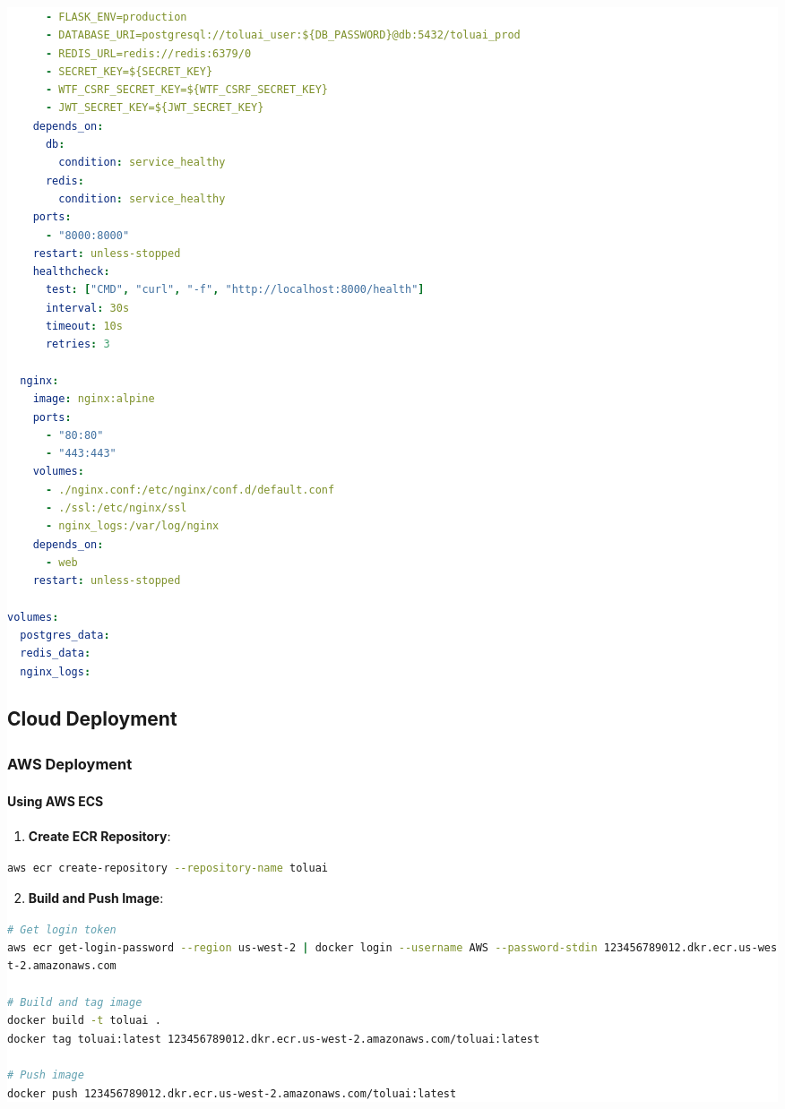 ```yaml
      - FLASK_ENV=production
      - DATABASE_URI=postgresql://toluai_user:${DB_PASSWORD}@db:5432/toluai_prod
      - REDIS_URL=redis://redis:6379/0
      - SECRET_KEY=${SECRET_KEY}
      - WTF_CSRF_SECRET_KEY=${WTF_CSRF_SECRET_KEY}
      - JWT_SECRET_KEY=${JWT_SECRET_KEY}
    depends_on:
      db:
        condition: service_healthy
      redis:
        condition: service_healthy
    ports:
      - "8000:8000"
    restart: unless-stopped
    healthcheck:
      test: ["CMD", "curl", "-f", "http://localhost:8000/health"]
      interval: 30s
      timeout: 10s
      retries: 3

  nginx:
    image: nginx:alpine
    ports:
      - "80:80"
      - "443:443"
    volumes:
      - ./nginx.conf:/etc/nginx/conf.d/default.conf
      - ./ssl:/etc/nginx/ssl
      - nginx_logs:/var/log/nginx
    depends_on:
      - web
    restart: unless-stopped

volumes:
  postgres_data:
  redis_data:
  nginx_logs:
```

## Cloud Deployment

### AWS Deployment

#### Using AWS ECS

1. **Create ECR Repository**:
```bash
aws ecr create-repository --repository-name toluai
```

2. **Build and Push Image**:
```bash
# Get login token
aws ecr get-login-password --region us-west-2 | docker login --username AWS --password-stdin 123456789012.dkr.ecr.us-west-2.amazonaws.com

# Build and tag image
docker build -t toluai .
docker tag toluai:latest 123456789012.dkr.ecr.us-west-2.amazonaws.com/toluai:latest

# Push image
docker push 123456789012.dkr.ecr.us-west-2.amazonaws.com/toluai:latest
```
